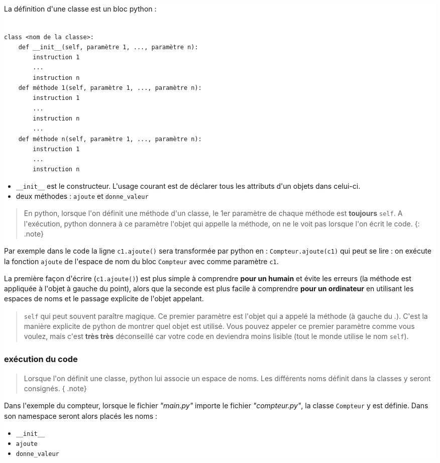 La définition d'une classe est un bloc python :

```text

class <nom de la classe>:
    def __init__(self, paramètre 1, ..., paramètre n):
        instruction 1
        ...
        instruction n
    def méthode 1(self, paramètre 1, ..., paramètre n):
        instruction 1
        ...
        instruction n
        ...
    def méthode n(self, paramètre 1, ..., paramètre n):
        instruction 1
        ...
        instruction n
```

* `__init__` est le constructeur. L'usage courant est de déclarer tous les attributs d'un objets dans celui-ci.
* deux méthodes : `ajoute` et `donne_valeur`

> En python, lorsque l'on définit une méthode d'un classe, le 1er paramètre de chaque méthode est **toujours** `self`. A l'exécution, python donnera à ce paramètre l'objet qui appelle la méthode, on ne le voit pas lorsque l'on écrit le code.
{: .note}

Par exemple dans le code la ligne `c1.ajoute()` sera transformée par python en : `Compteur.ajoute(c1)` qui peut se lire : on exécute la fonction `ajoute` de l'espace de nom du bloc `Compteur` avec comme paramètre `c1`.

La première façon d'écrire (`c1.ajoute()`) est plus simple à comprendre **pour un humain** et évite les erreurs (la méthode est appliquée à l'objet à gauche du point), alors que la seconde est plus facile à comprendre **pour un ordinateur** en utilisant les espaces de noms et le passage explicite de l'objet appelant.

>`self` qui peut souvent paraître magique. Ce premier paramètre est l'objet qui a appelé la méthode (à gauche du *.*). C'est la manière explicite de python de montrer quel objet est utilisé. Vous pouvez appeler ce premier paramètre comme vous voulez, mais c'est **très très** déconseillé car votre code en deviendra
moins lisible (tout le monde utilise le nom `self`).

### exécution du code

> Lorsque l'on définit une classe, python lui associe un espace de noms. Les différents noms définit dans la classes y seront consignés.
{ .note}

Dans l'exemple du compteur, lorsque le fichier *"main.py"* importe le fichier *"compteur.py"*, la classe `Compteur` y est définie. Dans son namespace seront alors placés les noms :

* `__init__`
* `ajoute`
* `donne_valeur`
